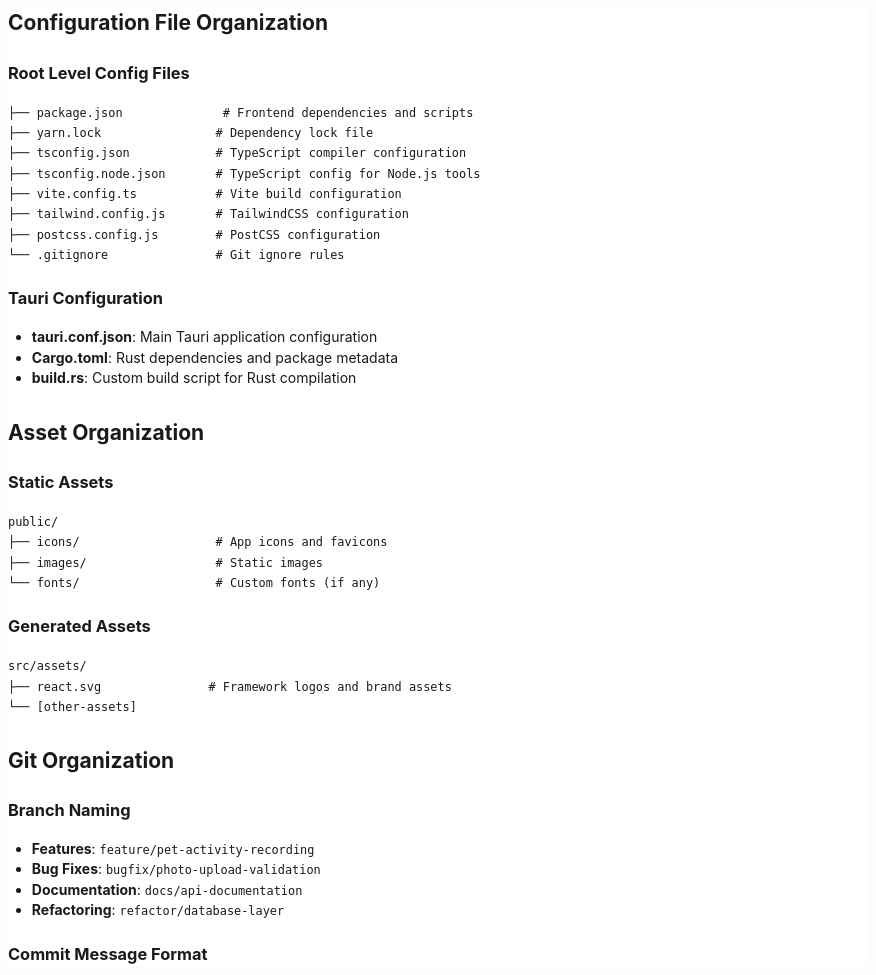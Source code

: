 ## Configuration File Organization

### Root Level Config Files

```
├── package.json              # Frontend dependencies and scripts
├── yarn.lock                # Dependency lock file
├── tsconfig.json            # TypeScript compiler configuration
├── tsconfig.node.json       # TypeScript config for Node.js tools
├── vite.config.ts           # Vite build configuration
├── tailwind.config.js       # TailwindCSS configuration
├── postcss.config.js        # PostCSS configuration
└── .gitignore               # Git ignore rules
```

### Tauri Configuration

- **tauri.conf.json**: Main Tauri application configuration
- **Cargo.toml**: Rust dependencies and package metadata
- **build.rs**: Custom build script for Rust compilation

## Asset Organization

### Static Assets

```
public/
├── icons/                   # App icons and favicons
├── images/                  # Static images
└── fonts/                   # Custom fonts (if any)
```

### Generated Assets

```
src/assets/
├── react.svg               # Framework logos and brand assets
└── [other-assets]
```

## Git Organization

### Branch Naming

- **Features**: `feature/pet-activity-recording`
- **Bug Fixes**: `bugfix/photo-upload-validation`
- **Documentation**: `docs/api-documentation`
- **Refactoring**: `refactor/database-layer`

### Commit Message Format
